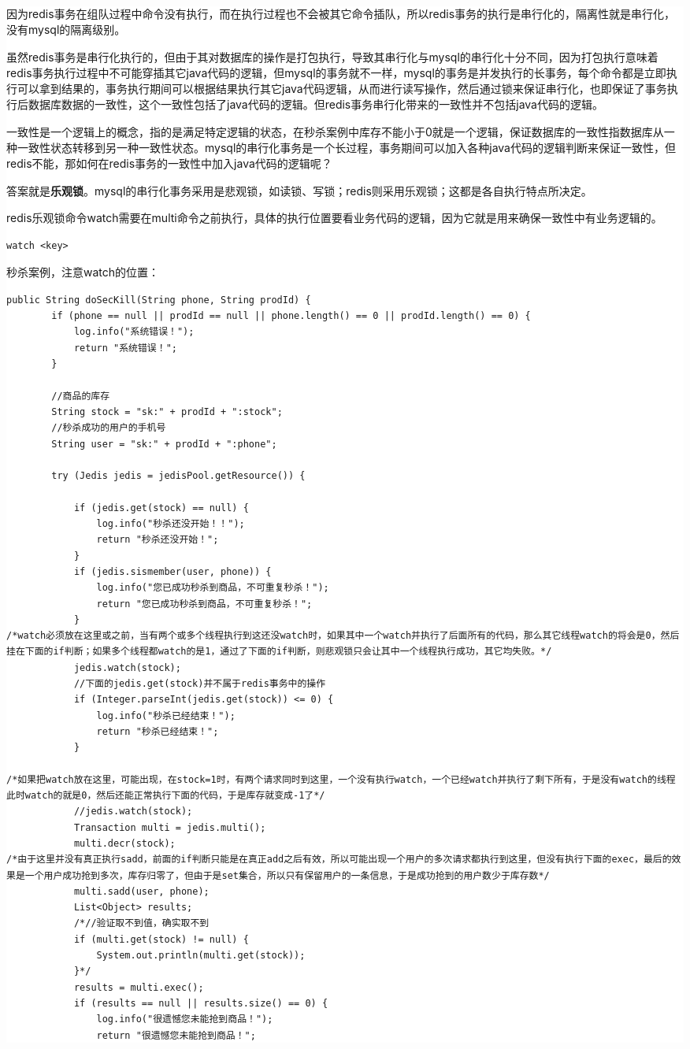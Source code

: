 因为redis事务在组队过程中命令没有执行，而在执行过程也不会被其它命令插队，所以redis事务的执行是串行化的，隔离性就是串行化，没有mysql的隔离级别。

虽然redis事务是串行化执行的，但由于其对数据库的操作是打包执行，导致其串行化与mysql的串行化十分不同，因为打包执行意味着redis事务执行过程中不可能穿插其它java代码的逻辑，但mysql的事务就不一样，mysql的事务是并发执行的长事务，每个命令都是立即执行可以拿到结果的，事务执行期间可以根据结果执行其它java代码逻辑，从而进行读写操作，然后通过锁来保证串行化，也即保证了事务执行后数据库数据的一致性，这个一致性包括了java代码的逻辑。但redis事务串行化带来的一致性并不包括java代码的逻辑。

一致性是一个逻辑上的概念，指的是满足特定逻辑的状态，在秒杀案例中库存不能小于0就是一个逻辑，保证数据库的一致性指数据库从一种一致性状态转移到另一种一致性状态。mysql的串行化事务是一个长过程，事务期间可以加入各种java代码的逻辑判断来保证一致性，但redis不能，那如何在redis事务的一致性中加入java代码的逻辑呢？

答案就是**乐观锁**。mysql的串行化事务采用是悲观锁，如读锁、写锁；redis则采用乐观锁；这都是各自执行特点所决定。

redis乐观锁命令watch需要在multi命令之前执行，具体的执行位置要看业务代码的逻辑，因为它就是用来确保一致性中有业务逻辑的。

```
watch <key>
```

秒杀案例，注意watch的位置：

```
public String doSecKill(String phone, String prodId) {
        if (phone == null || prodId == null || phone.length() == 0 || prodId.length() == 0) {
            log.info("系统错误！");
            return "系统错误！";
        }

        //商品的库存
        String stock = "sk:" + prodId + ":stock";
        //秒杀成功的用户的手机号
        String user = "sk:" + prodId + ":phone";

        try (Jedis jedis = jedisPool.getResource()) {

            if (jedis.get(stock) == null) {
                log.info("秒杀还没开始！！");
                return "秒杀还没开始！";
            }
            if (jedis.sismember(user, phone)) {
                log.info("您已成功秒杀到商品，不可重复秒杀！");
                return "您已成功秒杀到商品，不可重复秒杀！";
            }
/*watch必须放在这里或之前，当有两个或多个线程执行到这还没watch时，如果其中一个watch并执行了后面所有的代码，那么其它线程watch的将会是0，然后挂在下面的if判断；如果多个线程都watch的是1，通过了下面的if判断，则悲观锁只会让其中一个线程执行成功，其它均失败。*/
            jedis.watch(stock);
            //下面的jedis.get(stock)并不属于redis事务中的操作
            if (Integer.parseInt(jedis.get(stock)) <= 0) {
                log.info("秒杀已经结束！");
                return "秒杀已经结束！";
            }

/*如果把watch放在这里，可能出现，在stock=1时，有两个请求同时到这里，一个没有执行watch，一个已经watch并执行了剩下所有，于是没有watch的线程此时watch的就是0，然后还能正常执行下面的代码，于是库存就变成-1了*/
            //jedis.watch(stock);
            Transaction multi = jedis.multi();
            multi.decr(stock);
/*由于这里并没有真正执行sadd，前面的if判断只能是在真正add之后有效，所以可能出现一个用户的多次请求都执行到这里，但没有执行下面的exec，最后的效果是一个用户成功抢到多次，库存归零了，但由于是set集合，所以只有保留用户的一条信息，于是成功抢到的用户数少于库存数*/
            multi.sadd(user, phone);
            List<Object> results;
            /*//验证取不到值，确实取不到
            if (multi.get(stock) != null) {
                System.out.println(multi.get(stock));
            }*/
            results = multi.exec();
            if (results == null || results.size() == 0) {
                log.info("很遗憾您未能抢到商品！");
                return "很遗憾您未能抢到商品！";
```